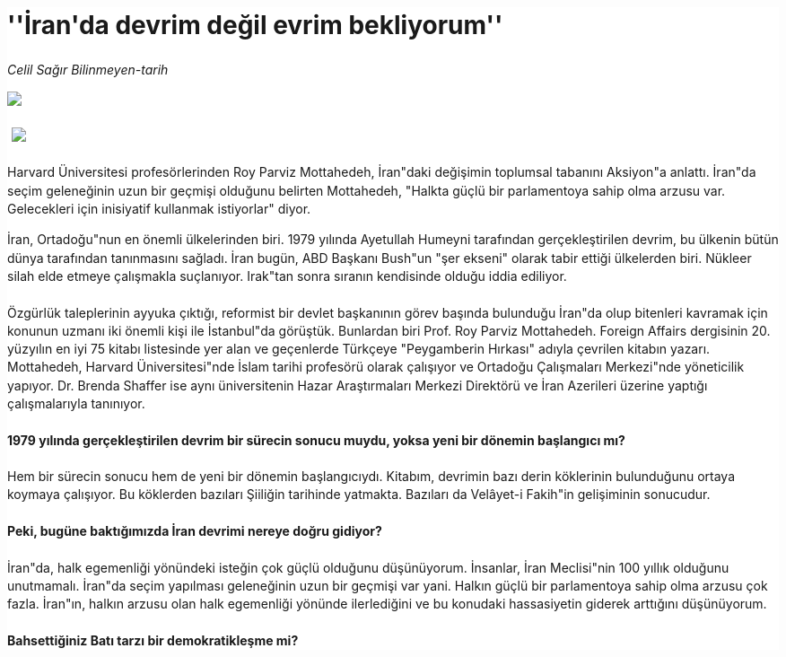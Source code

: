 # ''İran'da devrim değil evrim bekliyorum''

*Celil Sağır Bilinmeyen-tarih*

<div>
 <font>
  <img border="0" height="1" src="/web/20050120113230im_/http://www.aksiyon.com.tr/images/blank.gif"/>
 </font>
 <font class="content">
  <p>
   <img border="0" hspace="5" src="http://web.archive.org/web/20050120113230im_/http://www.aksiyon.com.tr/resim/466/46.jpg" vspace="5"/>
  </p>
 </font>
 <font class="content">
  Harvard Üniversitesi profesörlerinden Roy Parviz Mottahedeh, İran"daki değişimin toplumsal tabanını Aksiyon"a anlattı. İran"da seçim geleneğinin uzun bir geçmişi olduğunu belirten Mottahedeh, "Halkta güçlü bir parlamentoya sahip olma arzusu var. Gelecekleri için inisiyatif kullanmak istiyorlar" diyor.
 </font>
 <br/>
 <p>
  <font class="content">
   İran, Ortadoğu"nun en önemli ülkelerinden biri. 1979 yılında Ayetullah Humeyni tarafından gerçekleştirilen devrim, bu ülkenin bütün dünya tarafından tanınmasını sağladı. İran bugün, ABD Başkanı Bush"un "şer ekseni" olarak tabir ettiği ülkelerden biri. Nükleer silah elde etmeye çalışmakla suçlanıyor. Irak"tan sonra sıranın kendisinde olduğu iddia ediliyor.
   <br>
    <br>
     Özgürlük taleplerinin ayyuka çıktığı, reformist bir devlet başkanının görev başında bulunduğu İran"da olup bitenleri kavramak için konunun uzmanı iki önemli kişi ile İstanbul"da görüştük. Bunlardan biri Prof. Roy Parviz Mottahedeh. Foreign Affairs dergisinin 20. yüzyılın en iyi 75 kitabı listesinde yer alan ve geçenlerde Türkçeye "Peygamberin Hırkası" adıyla çevrilen kitabın yazarı. Mottahedeh, Harvard Üniversitesi"nde İslam tarihi profesörü olarak çalışıyor ve Ortadoğu Çalışmaları Merkezi"nde yöneticilik yapıyor. Dr. Brenda Shaffer ise aynı üniversitenin Hazar Araştırmaları Merkezi Direktörü ve İran Azerileri üzerine yaptığı çalışmalarıyla tanınıyor.
     <br>
      <br>
       <b>
        1979 yılında gerçekleştirilen devrim bir sürecin sonucu muydu, yoksa yeni bir dönemin başlangıcı mı?
       </b>
       <br/>
       <br/>
       Hem bir sürecin sonucu hem de yeni bir dönemin başlangıcıydı. Kitabım, devrimin bazı derin köklerinin bulunduğunu ortaya koymaya çalışıyor. Bu köklerden bazıları Şiiliğin tarihinde yatmakta. Bazıları da Velâyet-i Fakih"in gelişiminin sonucudur.
       <br/>
       <br/>
       <b>
        Peki, bugüne baktığımızda İran devrimi nereye doğru gidiyor?
       </b>
       <br/>
       <br/>
       İran"da, halk egemenliği yönündeki isteğin çok güçlü olduğunu düşünüyorum. İnsanlar, İran Meclisi"nin 100 yıllık olduğunu unutmamalı. İran"da seçim yapılması geleneğinin uzun bir geçmişi var yani. Halkın güçlü bir parlamentoya sahip olma arzusu çok fazla. İran"ın, halkın arzusu olan halk egemenliği yönünde ilerlediğini ve bu konudaki hassasiyetin giderek arttığını düşünüyorum.
       <br/>
       <br/>
       <b>
        Bahsettiğiniz Batı tarzı bir  demokratikleşme mi?
       </b>
